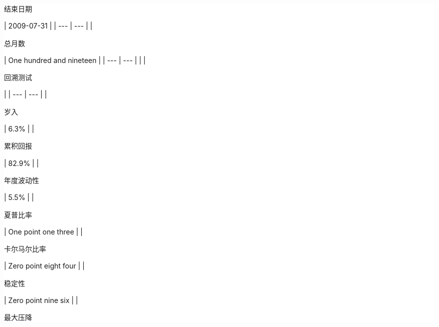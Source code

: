 结束日期

 | 2009-07-31 |
| --- | --- |
| 

总月数

 | One hundred and nineteen |
| --- | --- |
|  | 

回溯测试

 |
| --- | --- |
| 

岁入

 | 6.3% |
| 

累积回报

 | 82.9% |
| 

年度波动性

 | 5.5% |
| 

夏普比率

 | One point one three |
| 

卡尔马尔比率

 | Zero point eight four |
| 

稳定性

 | Zero point nine six |
| 

最大压降
